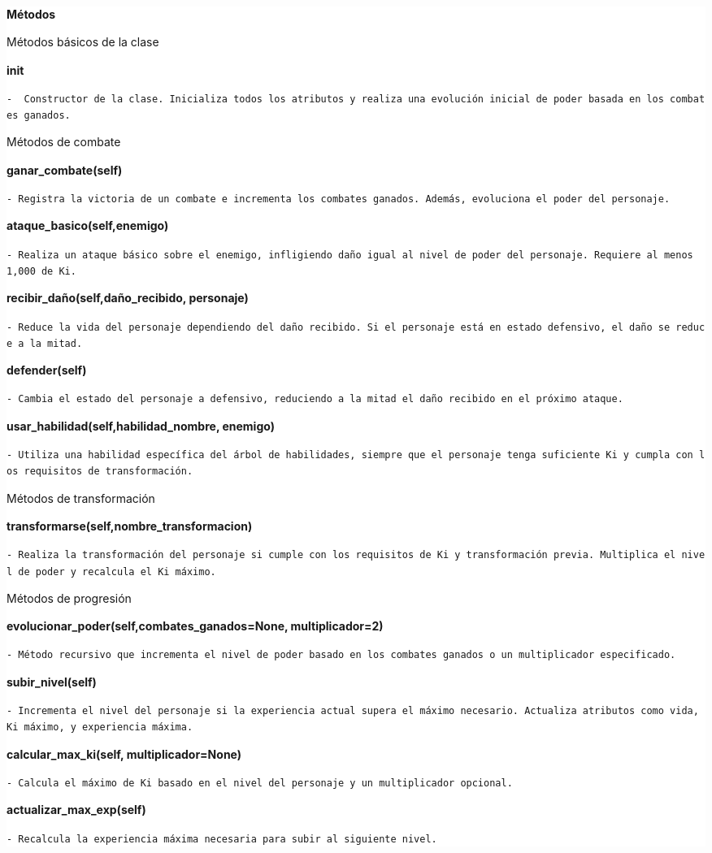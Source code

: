 **Métodos**

Métodos básicos de la clase

**__init__**

    -  Constructor de la clase. Inicializa todos los atributos y realiza una evolución inicial de poder basada en los combates ganados.

Métodos de combate

**ganar_combate(self)**

    - Registra la victoria de un combate e incrementa los combates ganados. Además, evoluciona el poder del personaje.

**ataque_basico(self,enemigo)**

    - Realiza un ataque básico sobre el enemigo, infligiendo daño igual al nivel de poder del personaje. Requiere al menos 1,000 de Ki.

**recibir_daño(self,daño_recibido, personaje)**

    - Reduce la vida del personaje dependiendo del daño recibido. Si el personaje está en estado defensivo, el daño se reduce a la mitad.

**defender(self)**

    - Cambia el estado del personaje a defensivo, reduciendo a la mitad el daño recibido en el próximo ataque.

**usar_habilidad(self,habilidad_nombre, enemigo)**

    - Utiliza una habilidad específica del árbol de habilidades, siempre que el personaje tenga suficiente Ki y cumpla con los requisitos de transformación. 

Métodos de transformación

**transformarse(self,nombre_transformacion)**

    - Realiza la transformación del personaje si cumple con los requisitos de Ki y transformación previa. Multiplica el nivel de poder y recalcula el Ki máximo. 

Métodos de progresión

**evolucionar_poder(self,combates_ganados=None, multiplicador=2)**

    - Método recursivo que incrementa el nivel de poder basado en los combates ganados o un multiplicador especificado.

**subir_nivel(self)**

    - Incrementa el nivel del personaje si la experiencia actual supera el máximo necesario. Actualiza atributos como vida, Ki máximo, y experiencia máxima.

**calcular_max_ki(self, multiplicador=None)**

    - Calcula el máximo de Ki basado en el nivel del personaje y un multiplicador opcional.

**actualizar_max_exp(self)**

    - Recalcula la experiencia máxima necesaria para subir al siguiente nivel. 
